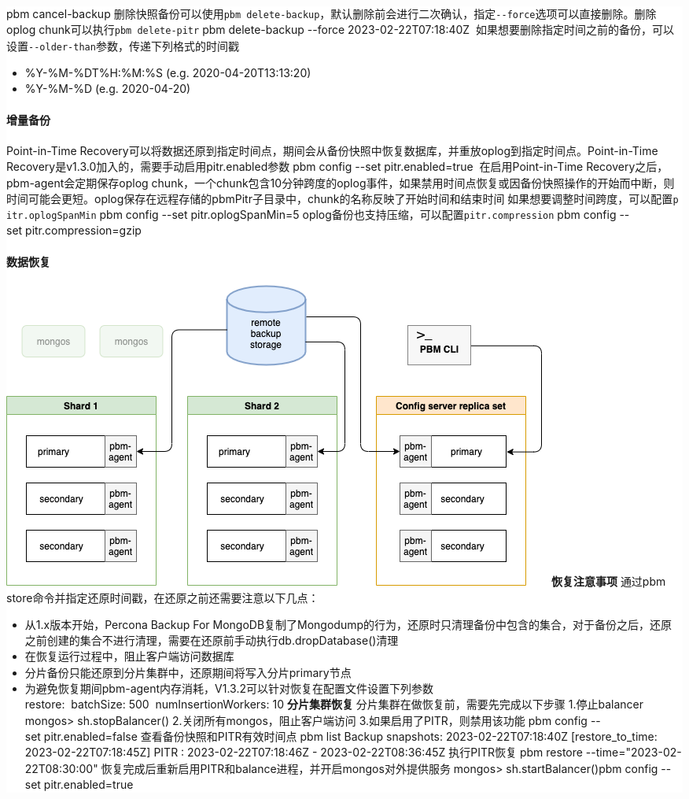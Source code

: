 pbm cancel-backup
删除快照备份可以使用`pbm delete-backup`，默认删除前会进行二次确认，指定`--force`选项可以直接删除。删除oplog chunk可以执行`pbm delete-pitr`
pbm delete-backup --force 2023-02-22T07:18:40Z 
如果想要删除指定时间之前的备份，可以设置`--older-than`参数，传递下列格式的时间戳
- %Y-%M-%DT%H:%M:%S (e.g. 2020-04-20T13:13:20)
- %Y-%M-%D (e.g. 2020-04-20)
#### 增量备份
Point-in-Time Recovery可以将数据还原到指定时间点，期间会从备份快照中恢复数据库，并重放oplog到指定时间点。Point-in-Time Recovery是v1.3.0加入的，需要手动启用pitr.enabled参数
pbm config --set pitr.enabled=true 
在启用Point-in-Time Recovery之后，pbm-agent会定期保存oplog chunk，一个chunk包含10分钟跨度的oplog事件，如果禁用时间点恢复或因备份快照操作的开始而中断，则时间可能会更短。oplog保存在远程存储的pbmPitr子目录中，chunk的名称反映了开始时间和结束时间
如果想要调整时间跨度，可以配置`pitr.oplogSpanMin`
pbm config --set pitr.oplogSpanMin=5
oplog备份也支持压缩，可以配置`pitr.compression`
pbm config --set pitr.compression=gzip
#### 数据恢复
![](.img/810eb5da.png)
**恢复注意事项**
通过pbm store命令并指定还原时间戳，在还原之前还需要注意以下几点：
- 从1.x版本开始，Percona Backup For MongoDB复制了Mongodump的行为，还原时只清理备份中包含的集合，对于备份之后，还原之前创建的集合不进行清理，需要在还原前手动执行db.dropDatabase()清理
- 在恢复运行过程中，阻止客户端访问数据库
- 分片备份只能还原到分片集群中，还原期间将写入分片primary节点
- 为避免恢复期间pbm-agent内存消耗，V1.3.2可以针对恢复在配置文件设置下列参数
restore:  batchSize: 500  numInsertionWorkers: 10
**分片集群恢复**
分片集群在做恢复前，需要先完成以下步骤
1.停止balancer
mongos> sh.stopBalancer()
2.关闭所有mongos，阻止客户端访问
3.如果启用了PITR，则禁用该功能
pbm config --set pitr.enabled=false
查看备份快照和PITR有效时间点
pbm list
Backup snapshots:
2023-02-22T07:18:40Z <logical> [restore_to_time: 2023-02-22T07:18:45Z]
PITR <on>:
2023-02-22T07:18:46Z - 2023-02-22T08:36:45Z
执行PITR恢复
pbm restore --time="2023-02-22T08:30:00"
恢复完成后重新启用PITR和balance进程，并开启mongos对外提供服务
mongos> sh.startBalancer()pbm config --set pitr.enabled=true